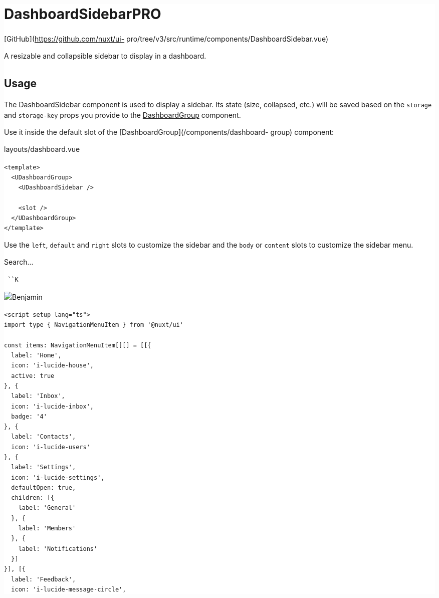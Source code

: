  # DashboardSidebarPRO

[GitHub](https://github.com/nuxt/ui-
pro/tree/v3/src/runtime/components/DashboardSidebar.vue)

A resizable and collapsible sidebar to display in a dashboard.

## Usage

The DashboardSidebar component is used to display a sidebar. Its state (size,
collapsed, etc.) will be saved based on the `storage` and `storage-key` props
you provide to the [DashboardGroup](/components/dashboard-group#props)
component.

Use it inside the default slot of the [DashboardGroup](/components/dashboard-
group) component:

layouts/dashboard.vue

    
    
    <template>
      <UDashboardGroup>
        <UDashboardSidebar />
    
        <slot />
      </UDashboardGroup>
    </template>
    

Use the `left`, `default` and `right` slots to customize the sidebar and the
`body` or `content` slots to customize the sidebar menu.

Search...

` ``K`

![](https://github.com/benjamincanac.png)Benjamin

    
    
    <script setup lang="ts">
    import type { NavigationMenuItem } from '@nuxt/ui'
    
    const items: NavigationMenuItem[][] = [[{
      label: 'Home',
      icon: 'i-lucide-house',
      active: true
    }, {
      label: 'Inbox',
      icon: 'i-lucide-inbox',
      badge: '4'
    }, {
      label: 'Contacts',
      icon: 'i-lucide-users'
    }, {
      label: 'Settings',
      icon: 'i-lucide-settings',
      defaultOpen: true,
      children: [{
        label: 'General'
      }, {
        label: 'Members'
      }, {
        label: 'Notifications'
      }]
    }], [{
      label: 'Feedback',
      icon: 'i-lucide-message-circle',